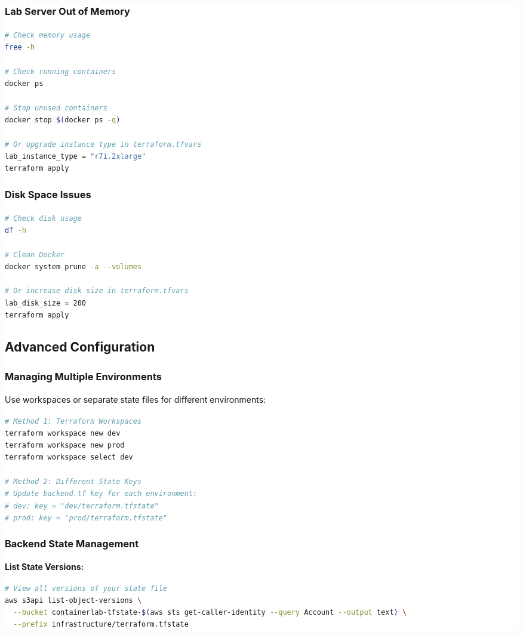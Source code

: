 ### Lab Server Out of Memory

```bash
# Check memory usage
free -h

# Check running containers
docker ps

# Stop unused containers
docker stop $(docker ps -q)

# Or upgrade instance type in terraform.tfvars
lab_instance_type = "r7i.2xlarge"
terraform apply
```

### Disk Space Issues

```bash
# Check disk usage
df -h

# Clean Docker
docker system prune -a --volumes

# Or increase disk size in terraform.tfvars
lab_disk_size = 200
terraform apply
```

## Advanced Configuration

### Managing Multiple Environments

Use workspaces or separate state files for different environments:

```bash
# Method 1: Terraform Workspaces
terraform workspace new dev
terraform workspace new prod
terraform workspace select dev

# Method 2: Different State Keys
# Update backend.tf key for each environment:
# dev: key = "dev/terraform.tfstate"
# prod: key = "prod/terraform.tfstate"
```

### Backend State Management

**List State Versions:**
```bash
# View all versions of your state file
aws s3api list-object-versions \
  --bucket containerlab-tfstate-$(aws sts get-caller-identity --query Account --output text) \
  --prefix infrastructure/terraform.tfstate
```
